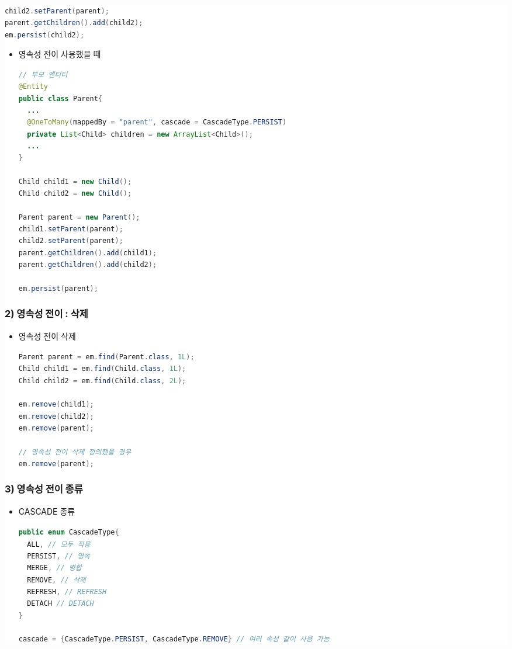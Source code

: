   ```java
  child2.setParent(parent);
  parent.getChildren().add(child2);
  em.persist(child2);
  ```

- 영속성 전이 사용했을 때

  ```java
  // 부모 엔티티
  @Entity
  public class Parent{
  	...
  	@OneToMany(mappedBy = "parent", cascade = CascadeType.PERSIST)
  	private List<Child> children = new ArrayList<Child>();
  	...
  }

  Child child1 = new Child();
  Child child2 = new Child();

  Parent parent = new Parent();
  child1.setParent(parent);
  child2.setParent(parent);
  parent.getChildren().add(child1);
  parent.getChildren().add(child2);

  em.persist(parent);
  ```

### 2) 영속성 전이 : 삭제

- 영속성 전이 삭제

  ```java
  Parent parent = em.find(Parent.class, 1L);
  Child child1 = em.find(Child.class, 1L);
  Child child2 = em.find(Child.class, 2L);

  em.remove(child1);
  em.remove(child2);
  em.remove(parent);

  // 영속성 전이 삭제 정의했을 경우
  em.remove(parent);
  ```

### 3) 영속성 전이 종류

- CASCADE 종류

  ```java
  public enum CascadeType{
  	ALL, // 모두 적용
  	PERSIST, // 영속
  	MERGE, // 병합
  	REMOVE, // 삭제
  	REFRESH, // REFRESH
  	DETACH // DETACH
  }

  cascade = {CascadeType.PERSIST, CascadeType.REMOVE} // 여러 속성 같이 사용 가능
  ```
